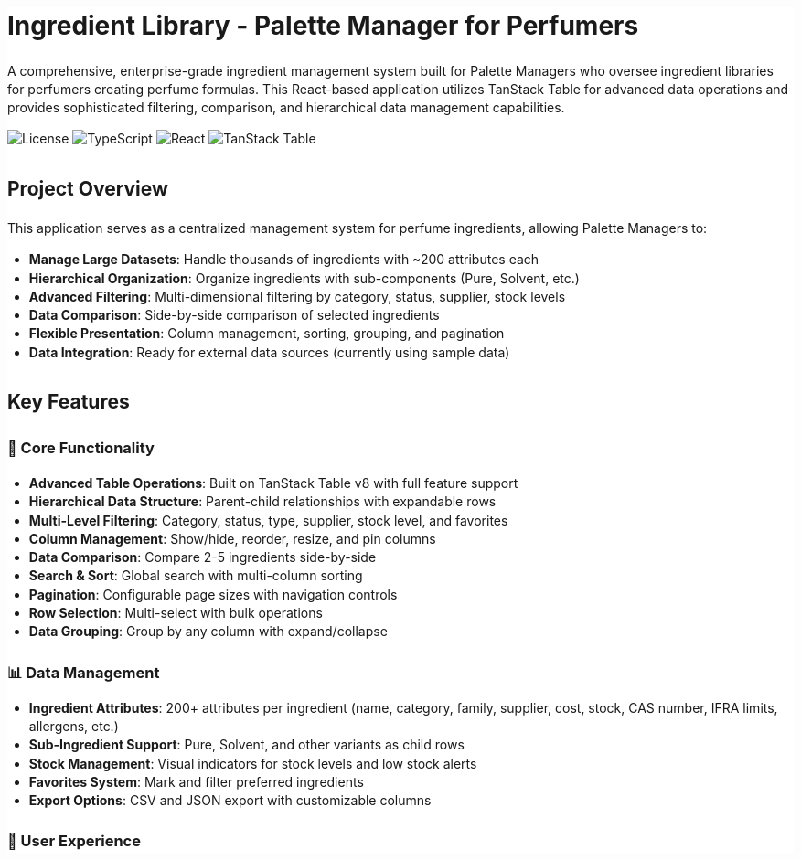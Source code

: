# Ingredient Library - Palette Manager for Perfumers

A comprehensive, enterprise-grade ingredient management system built for Palette Managers who oversee ingredient libraries for perfumers creating perfume formulas. This React-based application utilizes TanStack Table for advanced data operations and provides sophisticated filtering, comparison, and hierarchical data management capabilities.

![License](https://img.shields.io/badge/license-MIT-blue.svg)
![TypeScript](https://img.shields.io/badge/TypeScript-100%25-blue.svg)
![React](https://img.shields.io/badge/React-19.1.1-blue.svg)
![TanStack Table](https://img.shields.io/badge/TanStack%20Table-8.21.3-green.svg)

## Project Overview

This application serves as a centralized management system for perfume ingredients, allowing Palette Managers to:

- **Manage Large Datasets**: Handle thousands of ingredients with ~200 attributes each
- **Hierarchical Organization**: Organize ingredients with sub-components (Pure, Solvent, etc.)
- **Advanced Filtering**: Multi-dimensional filtering by category, status, supplier, stock levels
- **Data Comparison**: Side-by-side comparison of selected ingredients
- **Flexible Presentation**: Column management, sorting, grouping, and pagination
- **Data Integration**: Ready for external data sources (currently using sample data)

## Key Features

### 🎯 Core Functionality

- **Advanced Table Operations**: Built on TanStack Table v8 with full feature support
- **Hierarchical Data Structure**: Parent-child relationships with expandable rows
- **Multi-Level Filtering**: Category, status, type, supplier, stock level, and favorites
- **Column Management**: Show/hide, reorder, resize, and pin columns
- **Data Comparison**: Compare 2-5 ingredients side-by-side
- **Search & Sort**: Global search with multi-column sorting
- **Pagination**: Configurable page sizes with navigation controls
- **Row Selection**: Multi-select with bulk operations
- **Data Grouping**: Group by any column with expand/collapse

### 📊 Data Management

- **Ingredient Attributes**: 200+ attributes per ingredient (name, category, family, supplier, cost, stock, CAS number, IFRA limits, allergens, etc.)
- **Sub-Ingredient Support**: Pure, Solvent, and other variants as child rows
- **Stock Management**: Visual indicators for stock levels and low stock alerts
- **Favorites System**: Mark and filter preferred ingredients
- **Export Options**: CSV and JSON export with customizable columns

### 🎨 User Experience
